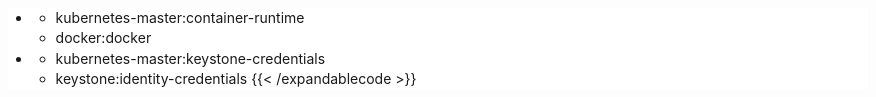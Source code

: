 - - kubernetes-master:container-runtime
  - docker:docker
- - kubernetes-master:keystone-credentials
  - keystone:identity-credentials
{{< /expandablecode >}}
